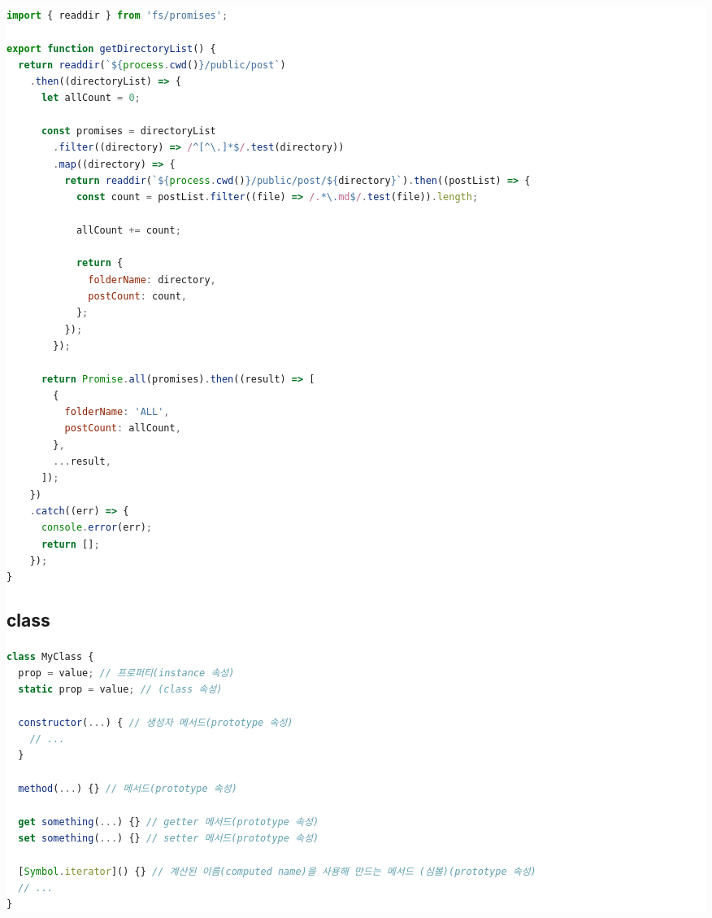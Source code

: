 ```js
import { readdir } from 'fs/promises';

export function getDirectoryList() {
  return readdir(`${process.cwd()}/public/post`)
    .then((directoryList) => {
      let allCount = 0;

      const promises = directoryList
        .filter((directory) => /^[^\.]*$/.test(directory))
        .map((directory) => {
          return readdir(`${process.cwd()}/public/post/${directory}`).then((postList) => {
            const count = postList.filter((file) => /.*\.md$/.test(file)).length;

            allCount += count;

            return {
              folderName: directory,
              postCount: count,
            };
          });
        });

      return Promise.all(promises).then((result) => [
        {
          folderName: 'ALL',
          postCount: allCount,
        },
        ...result,
      ]);
    })
    .catch((err) => {
      console.error(err);
      return [];
    });
}
```

## class

```js
class MyClass {
  prop = value; // 프로퍼티(instance 속성)
  static prop = value; // (class 속성)

  constructor(...) { // 생성자 메서드(prototype 속성)
    // ...
  }

  method(...) {} // 메서드(prototype 속성)

  get something(...) {} // getter 메서드(prototype 속성)
  set something(...) {} // setter 메서드(prototype 속성)

  [Symbol.iterator]() {} // 계산된 이름(computed name)을 사용해 만드는 메서드 (심볼)(prototype 속성)
  // ...
}
```
